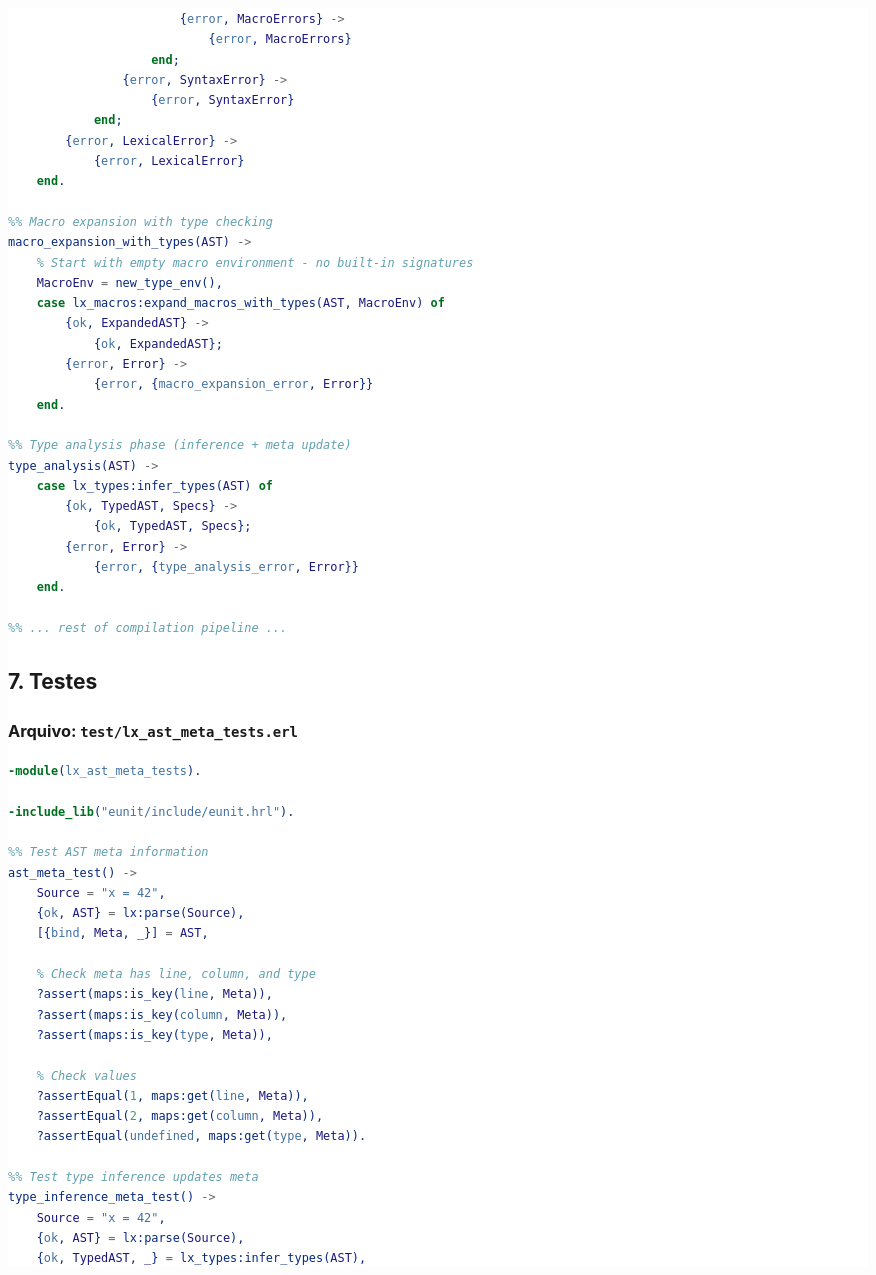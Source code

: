```erlang
                        {error, MacroErrors} ->
                            {error, MacroErrors}
                    end;
                {error, SyntaxError} ->
                    {error, SyntaxError}
            end;
        {error, LexicalError} ->
            {error, LexicalError}
    end.

%% Macro expansion with type checking
macro_expansion_with_types(AST) ->
    % Start with empty macro environment - no built-in signatures
    MacroEnv = new_type_env(),
    case lx_macros:expand_macros_with_types(AST, MacroEnv) of
        {ok, ExpandedAST} ->
            {ok, ExpandedAST};
        {error, Error} ->
            {error, {macro_expansion_error, Error}}
    end.

%% Type analysis phase (inference + meta update)
type_analysis(AST) ->
    case lx_types:infer_types(AST) of
        {ok, TypedAST, Specs} ->
            {ok, TypedAST, Specs};
        {error, Error} ->
            {error, {type_analysis_error, Error}}
    end.

%% ... rest of compilation pipeline ...
```

## 7. Testes

### Arquivo: `test/lx_ast_meta_tests.erl`

```erlang
-module(lx_ast_meta_tests).

-include_lib("eunit/include/eunit.hrl").

%% Test AST meta information
ast_meta_test() ->
    Source = "x = 42",
    {ok, AST} = lx:parse(Source),
    [{bind, Meta, _}] = AST,

    % Check meta has line, column, and type
    ?assert(maps:is_key(line, Meta)),
    ?assert(maps:is_key(column, Meta)),
    ?assert(maps:is_key(type, Meta)),

    % Check values
    ?assertEqual(1, maps:get(line, Meta)),
    ?assertEqual(2, maps:get(column, Meta)),
    ?assertEqual(undefined, maps:get(type, Meta)).

%% Test type inference updates meta
type_inference_meta_test() ->
    Source = "x = 42",
    {ok, AST} = lx:parse(Source),
    {ok, TypedAST, _} = lx_types:infer_types(AST),
```
